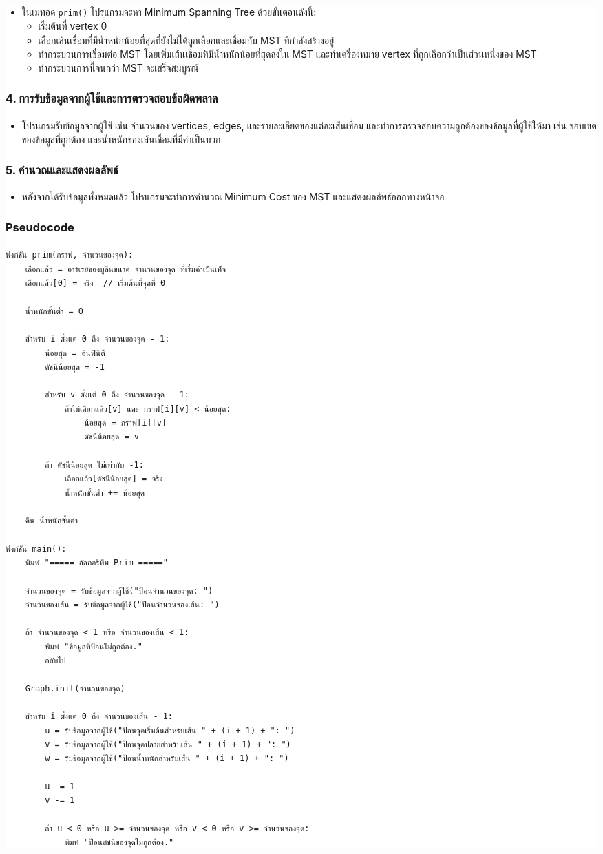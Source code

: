 - ในเมทอด `prim()` โปรแกรมจะหา Minimum Spanning Tree ด้วยขั้นตอนดังนี้:
  - เริ่มต้นที่ vertex 0
  - เลือกเส้นเชื่อมที่มีน้ำหนักน้อยที่สุดที่ยังไม่ได้ถูกเลือกและเชื่อมกับ MST ที่กำลังสร้างอยู่
  - ทำกระบวนการเชื่อมต่อ MST โดยเพิ่มเส้นเชื่อมที่มีน้ำหนักน้อยที่สุดลงใน MST และทำเครื่องหมาย vertex ที่ถูกเลือกว่าเป็นส่วนหนึ่งของ MST
  - ทำกระบวนการนี้จนกว่า MST จะเสร็จสมบูรณ์

### 4. การรับข้อมูลจากผู้ใช้และการตรวจสอบข้อผิดพลาด

- โปรแกรมรับข้อมูลจากผู้ใช้ เช่น จำนวนของ vertices, edges, และรายละเอียดของแต่ละเส้นเชื่อม และทำการตรวจสอบความถูกต้องของข้อมูลที่ผู้ใช้ให้มา เช่น ขอบเขตของข้อมูลที่ถูกต้อง และน้ำหนักของเส้นเชื่อมที่มีค่าเป็นบวก

### 5. คำนวณและแสดงผลลัพธ์

- หลังจากได้รับข้อมูลทั้งหมดแล้ว โปรแกรมจะทำการคำนวณ Minimum Cost ของ MST และแสดงผลลัพธ์ออกทางหน้าจอ

### Pseudocode

```pseudocode
ฟังก์ชัน prim(กราฟ, จำนวนของจุด):
    เลือกแล้ว = อาร์เรย์ของบูลีนขนาด จำนวนของจุด ที่เริ่มค่าเป็นเท็จ
    เลือกแล้ว[0] = จริง  // เริ่มต้นที่จุดที่ 0

    น้ำหนักขั้นต่ำ = 0

    สำหรับ i ตั้งแต่ 0 ถึง จำนวนของจุด - 1:
        น้อยสุด = อินฟินิตี
        ดัชนีน้อยสุด = -1

        สำหรับ v ตั้งแต่ 0 ถึง จำนวนของจุด - 1:
            ถ้าไม่เลือกแล้ว[v] และ กราฟ[i][v] < น้อยสุด:
                น้อยสุด = กราฟ[i][v]
                ดัชนีน้อยสุด = v

        ถ้า ดัชนีน้อยสุด ไม่เท่ากับ -1:
            เลือกแล้ว[ดัชนีน้อยสุด] = จริง
            น้ำหนักขั้นต่ำ += น้อยสุด

    คืน น้ำหนักขั้นต่ำ

ฟังก์ชัน main():
    พิมพ์ "===== อัลกอริทึม Prim ====="

    จำนวนของจุด = รับข้อมูลจากผู้ใช้("ป้อนจำนวนของจุด: ")
    จำนวนของเส้น = รับข้อมูลจากผู้ใช้("ป้อนจำนวนของเส้น: ")

    ถ้า จำนวนของจุด < 1 หรือ จำนวนของเส้น < 1:
        พิมพ์ "ข้อมูลที่ป้อนไม่ถูกต้อง."
        กลับไป

    Graph.init(จำนวนของจุด)

    สำหรับ i ตั้งแต่ 0 ถึง จำนวนของเส้น - 1:
        u = รับข้อมูลจากผู้ใช้("ป้อนจุดเริ่มต้นสำหรับเส้น " + (i + 1) + ": ")
        v = รับข้อมูลจากผู้ใช้("ป้อนจุดปลายสำหรับเส้น " + (i + 1) + ": ")
        w = รับข้อมูลจากผู้ใช้("ป้อนน้ำหนักสำหรับเส้น " + (i + 1) + ": ")

        u -= 1
        v -= 1

        ถ้า u < 0 หรือ u >= จำนวนของจุด หรือ v < 0 หรือ v >= จำนวนของจุด:
            พิมพ์ "ป้อนดัชนีของจุดไม่ถูกต้อง."
```
